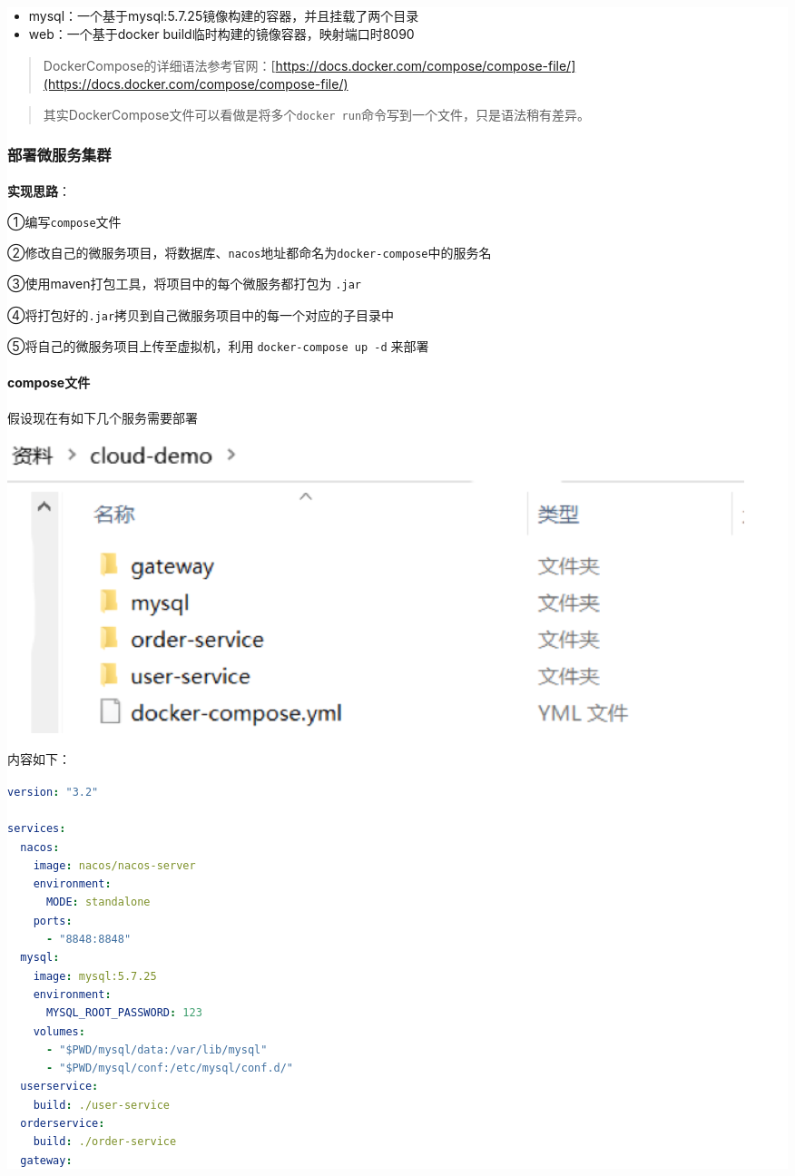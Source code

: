 - mysql：一个基于mysql:5.7.25镜像构建的容器，并且挂载了两个目录
- web：一个基于docker build临时构建的镜像容器，映射端口时8090

> DockerCompose的详细语法参考官网：[https://docs.docker.com/compose/compose-file/](https://docs.docker.com/compose/compose-file/)

> 其实DockerCompose文件可以看做是将多个`docker run`命令写到一个文件，只是语法稍有差异。

### 部署微服务集群

**实现思路**：

①编写`compose`文件

②修改自己的微服务项目，将数据库、`nacos`地址都命名为`docker-compose`中的服务名

③使用maven打包工具，将项目中的每个微服务都打包为 `.jar`

④将打包好的`.jar`拷贝到自己微服务项目中的每一个对应的子目录中

⑤将自己的微服务项目上传至虚拟机，利用 `docker-compose up -d` 来部署

#### compose文件

假设现在有如下几个服务需要部署

![image.png](./img/1674049445308-936302c3-c46b-4b8e-855e-bcf2ac3387fe.png)

内容如下：

```yaml
version: "3.2"

services:
  nacos:
    image: nacos/nacos-server
    environment:
      MODE: standalone
    ports:
      - "8848:8848"
  mysql:
    image: mysql:5.7.25
    environment:
      MYSQL_ROOT_PASSWORD: 123
    volumes:
      - "$PWD/mysql/data:/var/lib/mysql"
      - "$PWD/mysql/conf:/etc/mysql/conf.d/"
  userservice:
    build: ./user-service
  orderservice:
    build: ./order-service
  gateway:
```